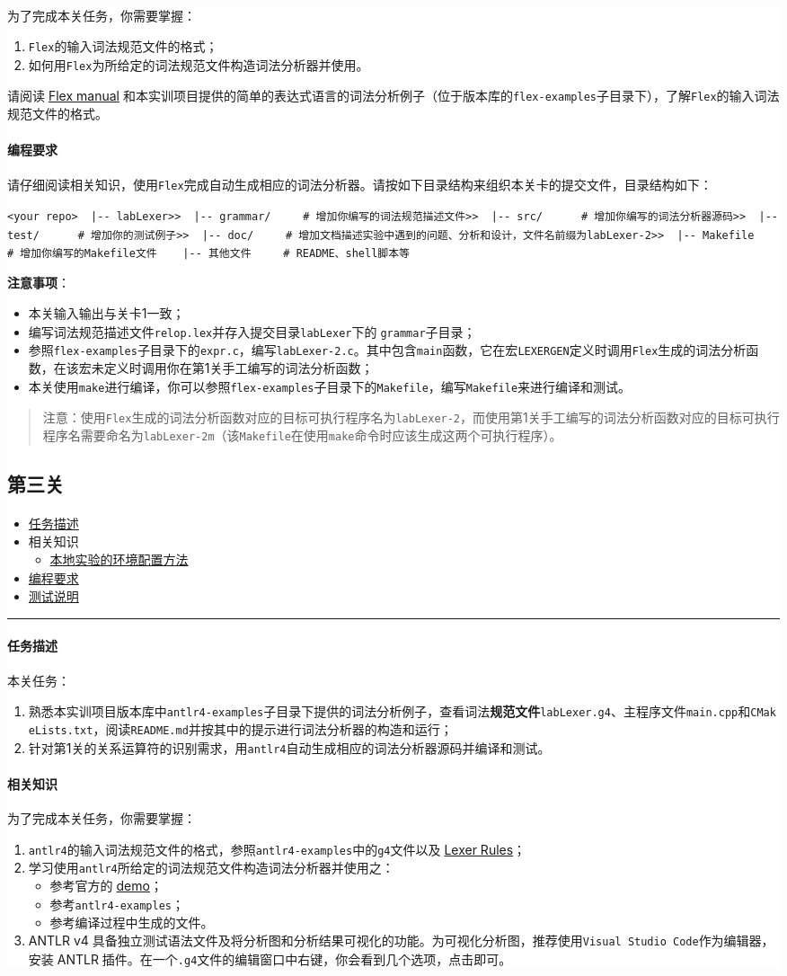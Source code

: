 为了完成本关任务，你需要掌握：

1. `Flex`的输入词法规范文件的格式；
2. 如何用`Flex`为所给定的词法规范文件构造词法分析器并使用。

请阅读 [Flex manual](http://westes.github.io/flex/manual/) 和本实训项目提供的简单的表达式语言的词法分析例子（位于版本库的`flex-examples`子目录下），了解`Flex`的输入词法规范文件的格式。

#### 编程要求

请仔细阅读相关知识，使用`Flex`完成自动生成相应的词法分析器。请按如下目录结构来组织本关卡的提交文件，目录结构如下：

```
<your repo>  |-- labLexer>>  |-- grammar/     # 增加你编写的词法规范描述文件>>  |-- src/      # 增加你编写的词法分析器源码>>  |-- test/      # 增加你的测试例子>>  |-- doc/     # 增加文档描述实验中遇到的问题、分析和设计，文件名前缀为labLexer-2>>  |-- Makefile     # 增加你编写的Makefile文件    |-- 其他文件     # README、shell脚本等
```

**注意事项**：

- 本关输入输出与关卡1一致；
- 编写词法规范描述文件`relop.lex`并存入提交目录`labLexer`下的 `grammar`子目录；
- 参照`flex-examples`子目录下的`expr.c`，编写`labLexer-2.c`。其中包含`main`函数，它在宏`LEXERGEN`定义时调用`Flex`生成的词法分析函数，在该宏未定义时调用你在第1关手工编写的词法分析函数；
- 本关使用`make`进行编译，你可以参照`flex-examples`子目录下的`Makefile`，编写`Makefile`来进行编译和测试。

> 注意：使用`Flex`生成的词法分析函数对应的目标可执行程序名为`labLexer-2`，而使用第1关手工编写的词法分析函数对应的目标可执行程序名需要命名为`labLexer-2m`（该`Makefile`在使用`make`命令时应该生成这两个可执行程序）。

## 第三关

- [任务描述](https://www.educoder.net/tasks/ufe6tq4ym3sa#任务描述)
- 相关知识
  - [本地实验的环境配置方法](https://www.educoder.net/tasks/ufe6tq4ym3sa#本地实验的环境配置方法)
- [编程要求](https://www.educoder.net/tasks/ufe6tq4ym3sa#编程要求)
- [测试说明](https://www.educoder.net/tasks/ufe6tq4ym3sa#测试说明)

------

#### 任务描述

本关任务：

1. 熟悉本实训项目版本库中`antlr4-examples`子目录下提供的词法分析例子，查看词法**规范文件**`labLexer.g4`、主程序文件`main.cpp`和`CMakeLists.txt`，阅读`README.md`并按其中的提示进行词法分析器的构造和运行；
2. 针对第1关的关系运算符的识别需求，用`antlr4`自动生成相应的词法分析器源码并编译和测试。

#### 相关知识

为了完成本关任务，你需要掌握：

1. `antlr4`的输入词法规范文件的格式，参照`antlr4-examples`中的`g4`文件以及 [Lexer Rules](https://github.com/antlr/antlr4/blob/master/doc/lexer-rules.md)；
2. 学习使用`antlr4`所给定的词法规范文件构造词法分析器并使用之：
   - 参考官方的 [demo](https://github.com/antlr/antlr4/tree/master/runtime/Cpp/demo)；
   - 参考`antlr4-examples`；
   - 参考编译过程中生成的文件。
3. ANTLR v4 具备独立测试语法文件及将分析图和分析结果可视化的功能。为可视化分析图，推荐使用`Visual Studio Code`作为编辑器，安装 ANTLR 插件。在一个`.g4`文件的编辑窗口中右键，你会看到几个选项，点击即可。
